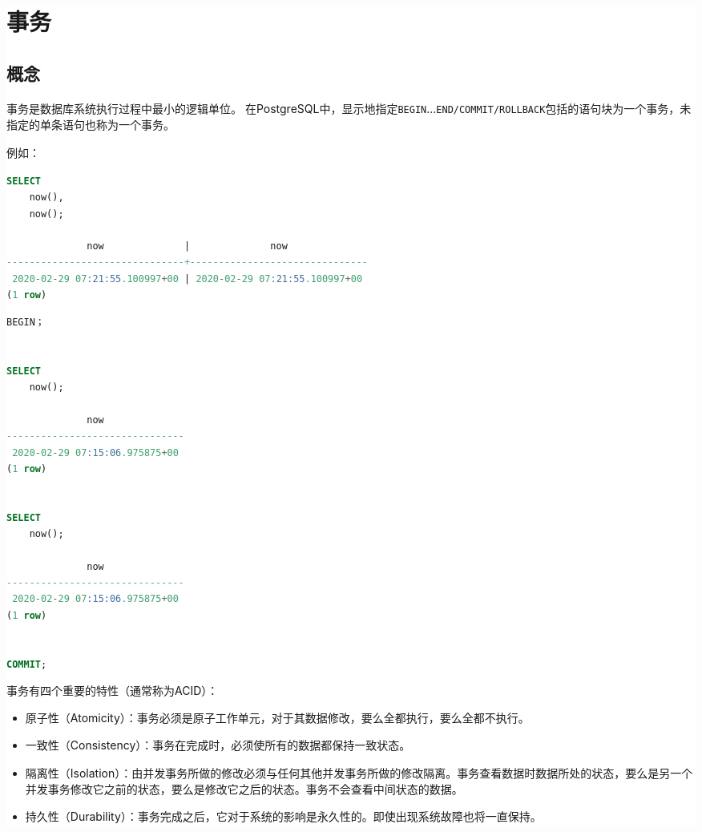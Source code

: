 # 事务
## 概念
事务是数据库系统执行过程中最小的逻辑单位。
在PostgreSQL中，显示地指定`BEGIN`...`END/COMMIT/ROLLBACK`包括的语句块为一个事务，未指定的单条语句也称为一个事务。

例如：
```sql
SELECT
    now(),
    now();

              now              |              now
-------------------------------+-------------------------------
 2020-02-29 07:21:55.100997+00 | 2020-02-29 07:21:55.100997+00
(1 row)
```

```sql
BEGIN；


SELECT
    now();

              now
-------------------------------
 2020-02-29 07:15:06.975875+00
(1 row)


SELECT
    now();

              now
-------------------------------
 2020-02-29 07:15:06.975875+00
(1 row)


COMMIT;
```

事务有四个重要的特性（通常称为ACID）：

- 原子性（Atomicity）：事务必须是原子工作单元，对于其数据修改，要么全都执行，要么全都不执行。

- 一致性（Consistency）：事务在完成时，必须使所有的数据都保持一致状态。

- 隔离性（Isolation）：由并发事务所做的修改必须与任何其他并发事务所做的修改隔离。事务查看数据时数据所处的状态，要么是另一个并发事务修改它之前的状态，要么是修改它之后的状态。事务不会查看中间状态的数据。

- 持久性（Durability）：事务完成之后，它对于系统的影响是永久性的。即使出现系统故障也将一直保持。
